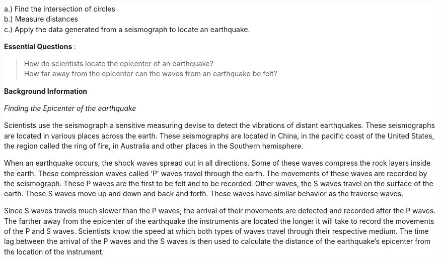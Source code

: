 <dl>
<dt>
a.) Find the intersection of circles
<dt>
b.) Measure distances
<dt>
c.) Apply the data generated from a seismograph to locate an earthquake.
</dt>
</dt>
</dt>
</dl>
</blockquote>
<p>
<b>
Essential Questions
</b>
:
</p>
<blockquote>
<dl>
<dt>
How do scientists locate the epicenter of an earthquake?
<dt>
How far away from the epicenter can the waves from an earthquake be felt?
</dt>
</dt>
</dl>
</blockquote>
<p>
<b>
Background Information
</b>
</p>
<p>
<i>
Finding the Epicenter of the earthquake
</i>
</p>
<p>
Scientists use the seismograph a sensitive measuring devise to detect the vibrations of distant earthquakes.  These seismographs are located in various places across the earth.  These seismographs are located in China,  in  the pacific coast of the United States, the region called the ring of fire,  in Australia and other places in the Southern hemisphere.
</p>
<p>
When an earthquake occurs, the shock waves spread out in all directions.  Some of these waves compress the rock layers inside the earth. These compression waves called ‘P’ waves travel through the earth.  The movements of these waves are recorded by the seismograph.  These P waves are the first to be felt and to be recorded.  Other waves, the S waves travel on the surface of the earth.  These S waves move up and down and back and forth.  These waves have similar behavior as the traverse waves.
</p>
<p>
Since S waves travels much slower than the P waves, the arrival of their movements are detected and recorded after the P waves.  The farther away from the epicenter of the earthquake the instruments are located the longer it will take to record the movements of   the P and S waves. Scientists know the speed at which both types of waves travel through their respective medium. The time lag between the arrival of the P waves and the S waves is then used to calculate the distance of the earthquake’s epicenter from the location of the instrument.
</p>
<p>
<i>
</i>
</p>
<p>